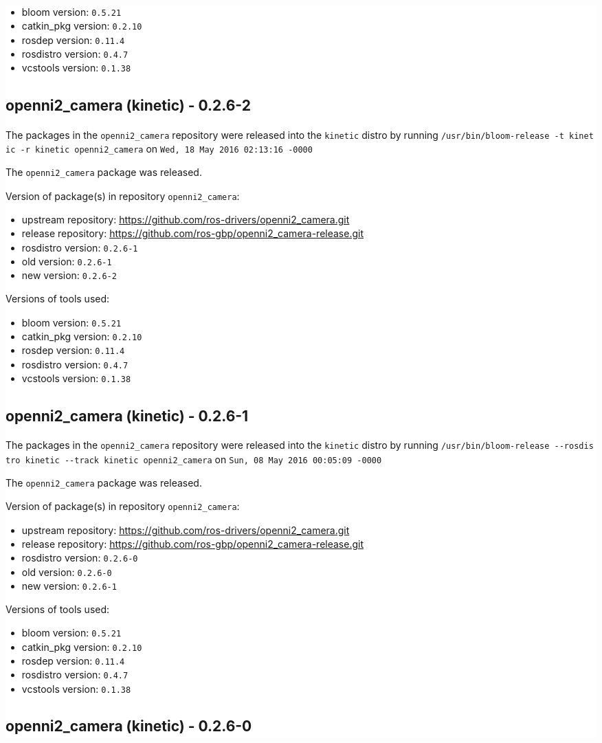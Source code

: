 - bloom version: `0.5.21`
- catkin_pkg version: `0.2.10`
- rosdep version: `0.11.4`
- rosdistro version: `0.4.7`
- vcstools version: `0.1.38`


## openni2_camera (kinetic) - 0.2.6-2

The packages in the `openni2_camera` repository were released into the `kinetic` distro by running `/usr/bin/bloom-release -t kinetic -r kinetic openni2_camera` on `Wed, 18 May 2016 02:13:16 -0000`

The `openni2_camera` package was released.

Version of package(s) in repository `openni2_camera`:

- upstream repository: https://github.com/ros-drivers/openni2_camera.git
- release repository: https://github.com/ros-gbp/openni2_camera-release.git
- rosdistro version: `0.2.6-1`
- old version: `0.2.6-1`
- new version: `0.2.6-2`

Versions of tools used:

- bloom version: `0.5.21`
- catkin_pkg version: `0.2.10`
- rosdep version: `0.11.4`
- rosdistro version: `0.4.7`
- vcstools version: `0.1.38`


## openni2_camera (kinetic) - 0.2.6-1

The packages in the `openni2_camera` repository were released into the `kinetic` distro by running `/usr/bin/bloom-release --rosdistro kinetic --track kinetic openni2_camera` on `Sun, 08 May 2016 00:05:09 -0000`

The `openni2_camera` package was released.

Version of package(s) in repository `openni2_camera`:

- upstream repository: https://github.com/ros-drivers/openni2_camera.git
- release repository: https://github.com/ros-gbp/openni2_camera-release.git
- rosdistro version: `0.2.6-0`
- old version: `0.2.6-0`
- new version: `0.2.6-1`

Versions of tools used:

- bloom version: `0.5.21`
- catkin_pkg version: `0.2.10`
- rosdep version: `0.11.4`
- rosdistro version: `0.4.7`
- vcstools version: `0.1.38`


## openni2_camera (kinetic) - 0.2.6-0
